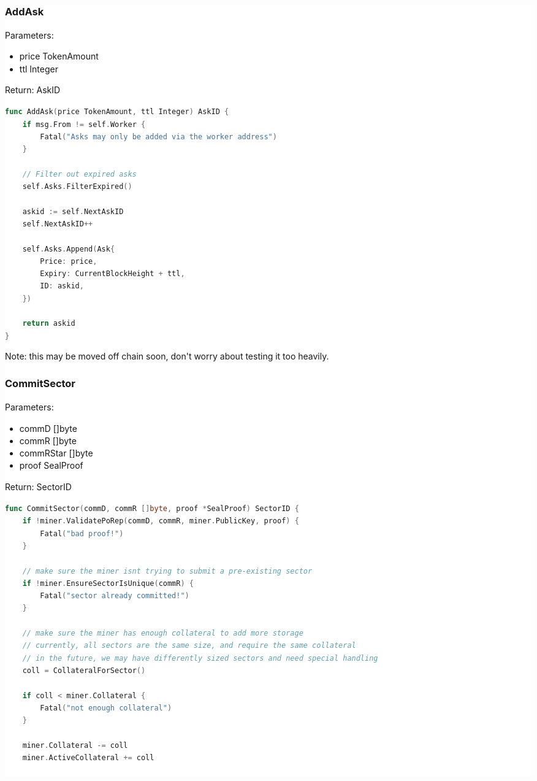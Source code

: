 
### AddAsk

Parameters: 
- price TokenAmount
- ttl Integer

Return: AskID

```go
func AddAsk(price TokenAmount, ttl Integer) AskID {
    if msg.From != self.Worker {
        Fatal("Asks may only be added via the worker address")
    }
    
    // Filter out expired asks
    self.Asks.FilterExpired()
    
    askid := self.NextAskID
    self.NextAskID++
    
    self.Asks.Append(Ask{
        Price: price,
        Expiry: CurrentBlockHeight + ttl,
        ID: askid,
    })
    
    return askid
}
```

Note: this may be moved off chain soon, don't worry about testing it too heavily.

### CommitSector

Parameters:
- commD []byte
- commR []byte
- commRStar []byte
- proof SealProof

Return: SectorID


```go
func CommitSector(commD, commR []byte, proof *SealProof) SectorID {
    if !miner.ValidatePoRep(commD, commR, miner.PublicKey, proof) {
        Fatal("bad proof!")
    }
    
    // make sure the miner isnt trying to submit a pre-existing sector
    if !miner.EnsureSectorIsUnique(commR) {
        Fatal("sector already committed!")
    }
    
    // make sure the miner has enough collateral to add more storage
    // currently, all sectors are the same size, and require the same collateral
    // in the future, we may have differently sized sectors and need special handling
    coll = CollateralForSector()
    
    if coll < miner.Collateral {
        Fatal("not enough collateral")
    }
    
    miner.Collateral -= coll
    miner.ActiveCollateral += coll
    
```